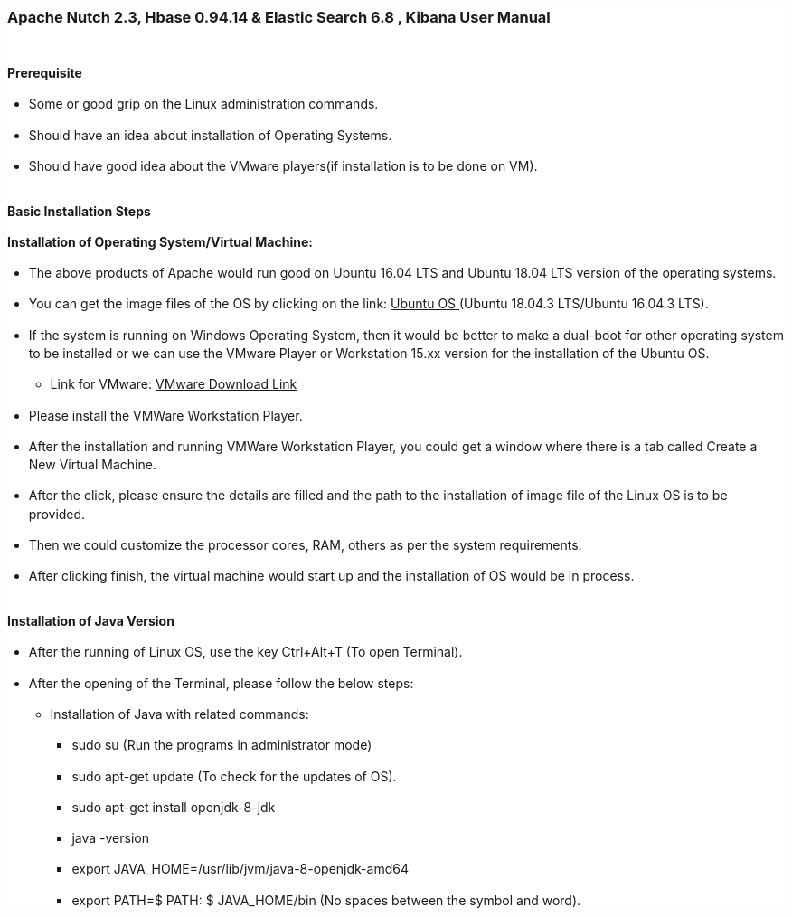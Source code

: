 ﻿### Apache Nutch 2.3, Hbase 0.94.14 & Elastic Search 6.8 , Kibana User Manual 
#
**Prerequisite**

 - Some or good grip on the Linux administration commands.
 
 - Should have an idea about installation of Operating Systems.
 
 - Should have good idea about the VMware players(if installation is to be done on VM).
 
##
**Basic Installation Steps**

**Installation of Operating System/Virtual Machine:**

 - The above products of Apache would run good on Ubuntu 16.04 LTS and Ubuntu 18.04 LTS version of the operating systems.

 - You can get the image files of the OS by clicking on the link: [Ubuntu OS ](https://ubuntu.com/download/desktop) (Ubuntu 18.04.3 LTS/Ubuntu 16.04.3 LTS).

 - If the system is running on Windows Operating System, then it would be better to make a dual-boot for other operating system to be installed or we can use the VMware Player or Workstation 15.xx version for the installation of the Ubuntu OS.

	 - Link for VMware: [VMware Download Link](https://www.vmware.com/in/products/workstation-player/workstation-player-evaluation.html)

- Please install the VMWare Workstation Player.

- After the installation and running VMWare Workstation Player, you could get a window where there is a tab called Create a New Virtual Machine.

- After the click, please ensure the details are filled and the path to the installation of image file of the Linux OS is to be provided.

- Then we could customize the processor cores, RAM, others as per the system requirements.

- After clicking finish, the virtual machine would start up and the installation of OS would be in process.

##

**Installation of Java Version**

- After the running of Linux OS, use the key Ctrl+Alt+T (To open Terminal).

- After the opening of the Terminal, please follow the below steps:

	- Installation of Java with related commands:

		- sudo su (Run the programs in administrator mode)

		- sudo apt-get update (To check for the updates of OS).

		- sudo apt-get install openjdk-8-jdk

		- java -version

		- export JAVA_HOME=/usr/lib/jvm/java-8-openjdk-amd64

		- export PATH=$ PATH: $ JAVA_HOME/bin (No spaces between the symbol and word).
		